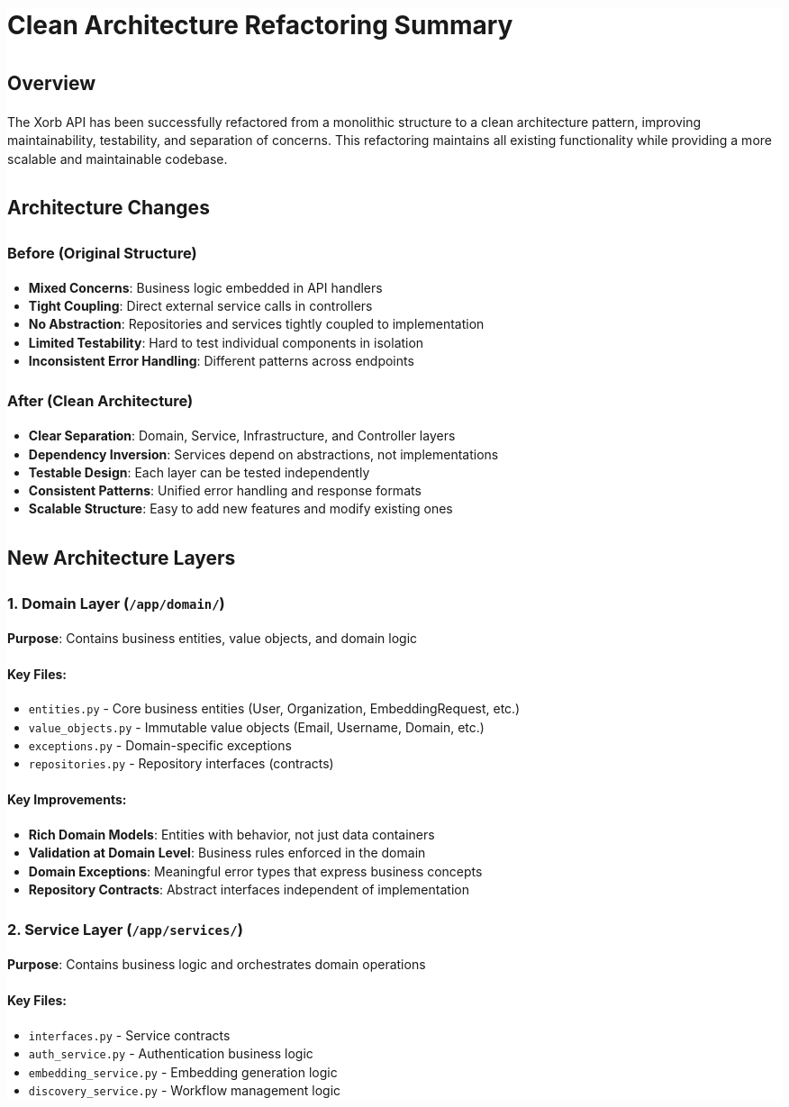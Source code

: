 # Clean Architecture Refactoring Summary

## Overview

The Xorb API has been successfully refactored from a monolithic structure to a clean architecture pattern, improving maintainability, testability, and separation of concerns. This refactoring maintains all existing functionality while providing a more scalable and maintainable codebase.

## Architecture Changes

### Before (Original Structure)
- **Mixed Concerns**: Business logic embedded in API handlers
- **Tight Coupling**: Direct external service calls in controllers
- **No Abstraction**: Repositories and services tightly coupled to implementation
- **Limited Testability**: Hard to test individual components in isolation
- **Inconsistent Error Handling**: Different patterns across endpoints

### After (Clean Architecture)
- **Clear Separation**: Domain, Service, Infrastructure, and Controller layers
- **Dependency Inversion**: Services depend on abstractions, not implementations
- **Testable Design**: Each layer can be tested independently
- **Consistent Patterns**: Unified error handling and response formats
- **Scalable Structure**: Easy to add new features and modify existing ones

## New Architecture Layers

### 1. Domain Layer (`/app/domain/`)
**Purpose**: Contains business entities, value objects, and domain logic

#### Key Files:
- `entities.py` - Core business entities (User, Organization, EmbeddingRequest, etc.)
- `value_objects.py` - Immutable value objects (Email, Username, Domain, etc.)
- `exceptions.py` - Domain-specific exceptions
- `repositories.py` - Repository interfaces (contracts)

#### Key Improvements:
- **Rich Domain Models**: Entities with behavior, not just data containers
- **Validation at Domain Level**: Business rules enforced in the domain
- **Domain Exceptions**: Meaningful error types that express business concepts
- **Repository Contracts**: Abstract interfaces independent of implementation

### 2. Service Layer (`/app/services/`)
**Purpose**: Contains business logic and orchestrates domain operations

#### Key Files:
- `interfaces.py` - Service contracts
- `auth_service.py` - Authentication business logic
- `embedding_service.py` - Embedding generation logic
- `discovery_service.py` - Workflow management logic

